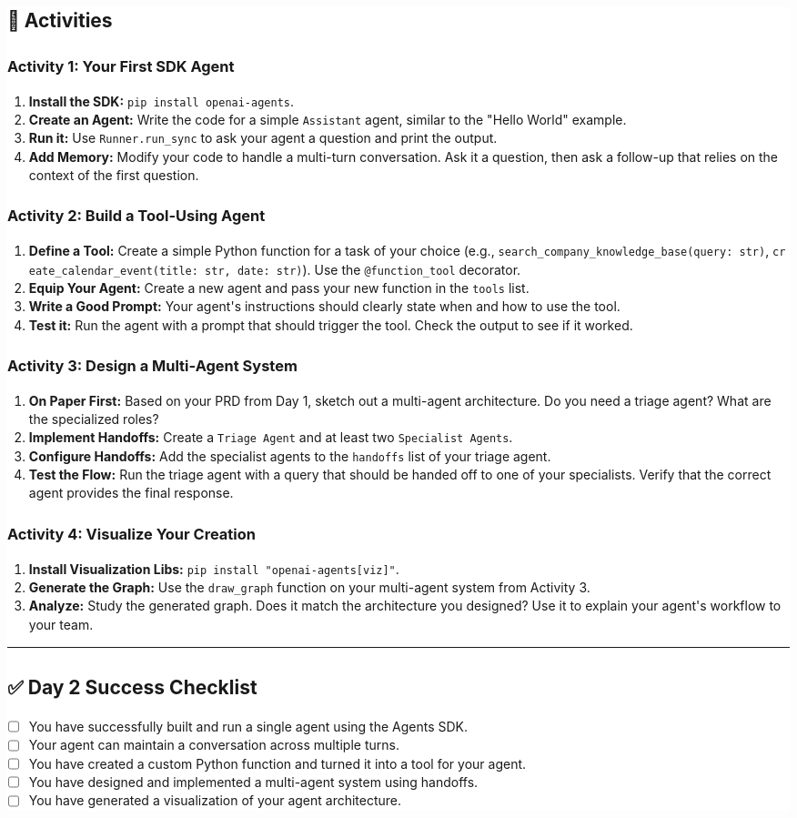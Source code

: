## 🚀 Activities

### Activity 1: Your First SDK Agent

1.  **Install the SDK:** `pip install openai-agents`.
2.  **Create an Agent:** Write the code for a simple `Assistant` agent, similar to the "Hello World" example.
3.  **Run it:** Use `Runner.run_sync` to ask your agent a question and print the output.
4.  **Add Memory:** Modify your code to handle a multi-turn conversation. Ask it a question, then ask a follow-up that relies on the context of the first question.

### Activity 2: Build a Tool-Using Agent

1.  **Define a Tool:** Create a simple Python function for a task of your choice (e.g., `search_company_knowledge_base(query: str)`, `create_calendar_event(title: str, date: str)`). Use the `@function_tool` decorator.
2.  **Equip Your Agent:** Create a new agent and pass your new function in the `tools` list.
3.  **Write a Good Prompt:** Your agent's instructions should clearly state when and how to use the tool.
4.  **Test it:** Run the agent with a prompt that should trigger the tool. Check the output to see if it worked.

### Activity 3: Design a Multi-Agent System

1.  **On Paper First:** Based on your PRD from Day 1, sketch out a multi-agent architecture. Do you need a triage agent? What are the specialized roles?
2.  **Implement Handoffs:** Create a `Triage Agent` and at least two `Specialist Agents`.
3.  **Configure Handoffs:** Add the specialist agents to the `handoffs` list of your triage agent.
4.  **Test the Flow:** Run the triage agent with a query that should be handed off to one of your specialists. Verify that the correct agent provides the final response.

### Activity 4: Visualize Your Creation

1.  **Install Visualization Libs:** `pip install "openai-agents[viz]"`.
2.  **Generate the Graph:** Use the `draw_graph` function on your multi-agent system from Activity 3.
3.  **Analyze:** Study the generated graph. Does it match the architecture you designed? Use it to explain your agent's workflow to your team.

---

## ✅ Day 2 Success Checklist

-   [ ] You have successfully built and run a single agent using the Agents SDK.
-   [ ] Your agent can maintain a conversation across multiple turns.
-   [ ] You have created a custom Python function and turned it into a tool for your agent.
-   [ ] You have designed and implemented a multi-agent system using handoffs.
-   [ ] You have generated a visualization of your agent architecture.
